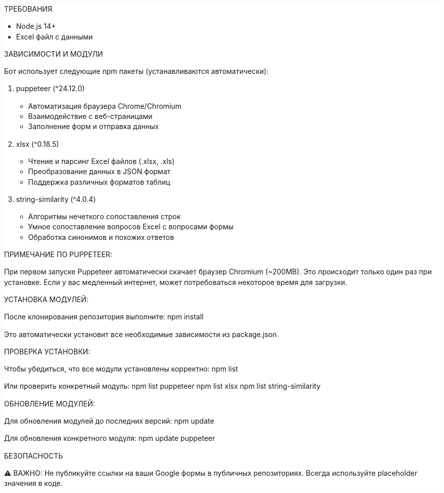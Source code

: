 ТРЕБОВАНИЯ

- Node.js 14+
- Excel файл с данными

ЗАВИСИМОСТИ И МОДУЛИ

Бот использует следующие npm пакеты (устанавливаются автоматически):

1. puppeteer (^24.12.0)
   - Автоматизация браузера Chrome/Chromium
   - Взаимодействие с веб-страницами
   - Заполнение форм и отправка данных

2. xlsx (^0.18.5)
   - Чтение и парсинг Excel файлов (.xlsx, .xls)
   - Преобразование данных в JSON формат
   - Поддержка различных форматов таблиц

3. string-similarity (^4.0.4)
   - Алгоритмы нечеткого сопоставления строк
   - Умное сопоставление вопросов Excel с вопросами формы
   - Обработка синонимов и похожих ответов

ПРИМЕЧАНИЕ ПО PUPPETEER:

При первом запуске Puppeteer автоматически скачает браузер Chromium (~200MB).
Это происходит только один раз при установке. Если у вас медленный интернет,
может потребоваться некоторое время для загрузки.

УСТАНОВКА МОДУЛЕЙ:

После клонирования репозитория выполните:
npm install

Это автоматически установит все необходимые зависимости из package.json

ПРОВЕРКА УСТАНОВКИ:

Чтобы убедиться, что все модули установлены корректно:
npm list

Или проверить конкретный модуль:
npm list puppeteer
npm list xlsx
npm list string-similarity

ОБНОВЛЕНИЕ МОДУЛЕЙ:

Для обновления модулей до последних версий:
npm update

Для обновления конкретного модуля:
npm update puppeteer

БЕЗОПАСНОСТЬ

⚠️ ВАЖНО: Не публикуйте ссылки на ваши Google формы в публичных репозиториях. Всегда используйте placeholder значения в коде.
